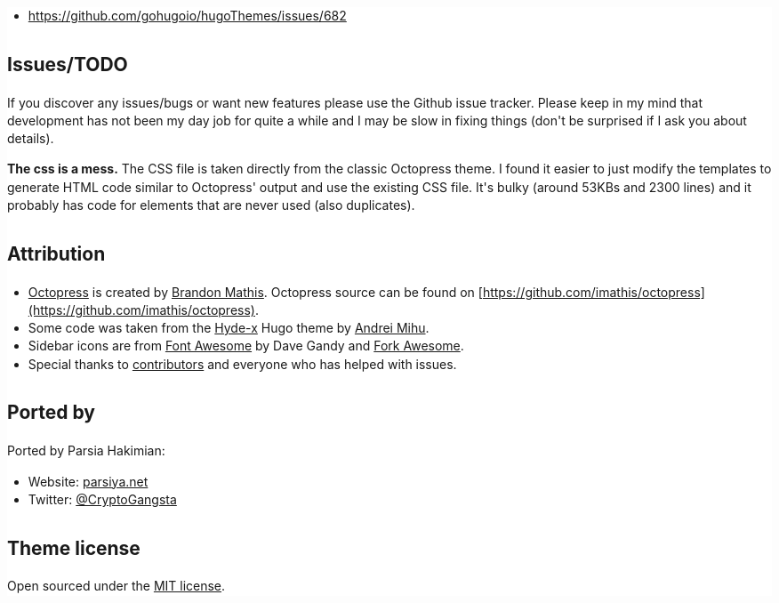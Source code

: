 * https://github.com/gohugoio/hugoThemes/issues/682

## Issues/TODO
If you discover any issues/bugs or want new features please use the Github issue tracker. Please keep in my mind that development has not been my day job for quite a while and I may be slow in fixing things (don't be surprised if I ask you about details).

**The css is a mess.** The CSS file is taken directly from the classic Octopress theme. I found it easier to just modify the templates to generate HTML code similar to Octopress' output and use the existing CSS file. It's bulky (around 53KBs and 2300 lines) and it probably has code for elements that are never used (also duplicates).

## Attribution
* [Octopress](octopress-link) is created by [Brandon Mathis](https://github.com/imathis). Octopress source can be found on [https://github.com/imathis/octopress](https://github.com/imathis/octopress).
* Some code was taken from the [Hyde-x](https://github.com/zyro/hyde-x) Hugo theme by [Andrei Mihu](http://andreimihu.com/).
* Sidebar icons are from [Font Awesome](https://github.com/FortAwesome/Font-Awesome) by Dave Gandy and [Fork Awesome](https://github.com/ForkAwesome/Fork-Awesome).
* Special thanks to [contributors](https://github.com/parsiya/Hugo-Octopress/graphs/contributors) and everyone who has helped with issues.

## Ported by
Ported by Parsia Hakimian:

* Website: [parsiya.net](https://parsiya.net)
* Twitter: [@CryptoGangsta](https://twitter.com/cryptogangsta)

## Theme license
Open sourced under the [MIT license](https://github.com/parsiya/Hugo-Octopress/blob/master/LICENSE.md).


[octopress-link]: http://octopress.org
[hugo-link]: https://gohugo.io


[example-link]: https://www.example.com